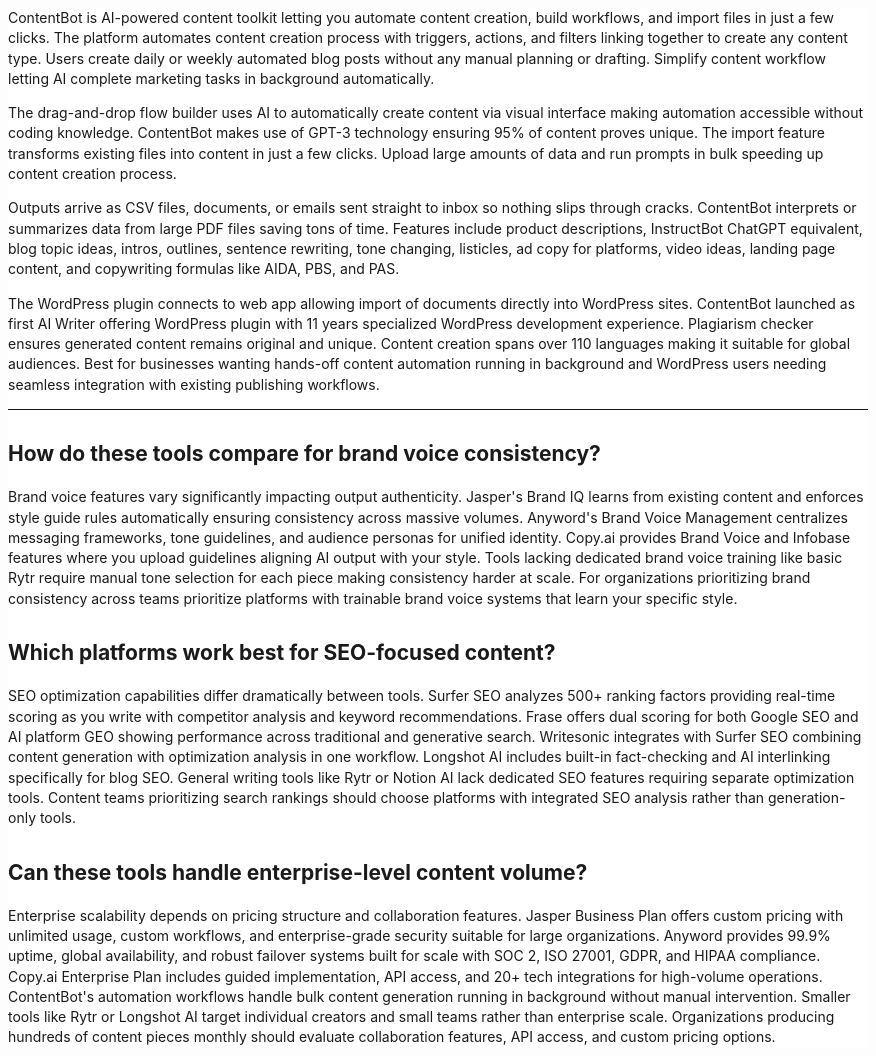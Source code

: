 
ContentBot is AI-powered content toolkit letting you automate content creation, build workflows, and import files in just a few clicks. The platform automates content creation process with triggers, actions, and filters linking together to create any content type. Users create daily or weekly automated blog posts without any manual planning or drafting. Simplify content workflow letting AI complete marketing tasks in background automatically.

The drag-and-drop flow builder uses AI to automatically create content via visual interface making automation accessible without coding knowledge. ContentBot makes use of GPT-3 technology ensuring 95% of content proves unique. The import feature transforms existing files into content in just a few clicks. Upload large amounts of data and run prompts in bulk speeding up content creation process.

Outputs arrive as CSV files, documents, or emails sent straight to inbox so nothing slips through cracks. ContentBot interprets or summarizes data from large PDF files saving tons of time. Features include product descriptions, InstructBot ChatGPT equivalent, blog topic ideas, intros, outlines, sentence rewriting, tone changing, listicles, ad copy for platforms, video ideas, landing page content, and copywriting formulas like AIDA, PBS, and PAS.

The WordPress plugin connects to web app allowing import of documents directly into WordPress sites. ContentBot launched as first AI Writer offering WordPress plugin with 11 years specialized WordPress development experience. Plagiarism checker ensures generated content remains original and unique. Content creation spans over 110 languages making it suitable for global audiences. Best for businesses wanting hands-off content automation running in background and WordPress users needing seamless integration with existing publishing workflows.

***

## How do these tools compare for brand voice consistency?

Brand voice features vary significantly impacting output authenticity. Jasper's Brand IQ learns from existing content and enforces style guide rules automatically ensuring consistency across massive volumes. Anyword's Brand Voice Management centralizes messaging frameworks, tone guidelines, and audience personas for unified identity. Copy.ai provides Brand Voice and Infobase features where you upload guidelines aligning AI output with your style. Tools lacking dedicated brand voice training like basic Rytr require manual tone selection for each piece making consistency harder at scale. For organizations prioritizing brand consistency across teams prioritize platforms with trainable brand voice systems that learn your specific style.

## Which platforms work best for SEO-focused content?

SEO optimization capabilities differ dramatically between tools. Surfer SEO analyzes 500+ ranking factors providing real-time scoring as you write with competitor analysis and keyword recommendations. Frase offers dual scoring for both Google SEO and AI platform GEO showing performance across traditional and generative search. Writesonic integrates with Surfer SEO combining content generation with optimization analysis in one workflow. Longshot AI includes built-in fact-checking and AI interlinking specifically for blog SEO. General writing tools like Rytr or Notion AI lack dedicated SEO features requiring separate optimization tools. Content teams prioritizing search rankings should choose platforms with integrated SEO analysis rather than generation-only tools.

## Can these tools handle enterprise-level content volume?

Enterprise scalability depends on pricing structure and collaboration features. Jasper Business Plan offers custom pricing with unlimited usage, custom workflows, and enterprise-grade security suitable for large organizations. Anyword provides 99.9% uptime, global availability, and robust failover systems built for scale with SOC 2, ISO 27001, GDPR, and HIPAA compliance. Copy.ai Enterprise Plan includes guided implementation, API access, and 20+ tech integrations for high-volume operations. ContentBot's automation workflows handle bulk content generation running in background without manual intervention. Smaller tools like Rytr or Longshot AI target individual creators and small teams rather than enterprise scale. Organizations producing hundreds of content pieces monthly should evaluate collaboration features, API access, and custom pricing options.
